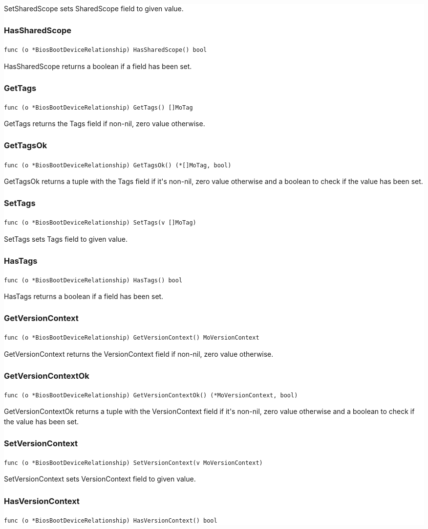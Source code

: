 SetSharedScope sets SharedScope field to given value.

### HasSharedScope

`func (o *BiosBootDeviceRelationship) HasSharedScope() bool`

HasSharedScope returns a boolean if a field has been set.

### GetTags

`func (o *BiosBootDeviceRelationship) GetTags() []MoTag`

GetTags returns the Tags field if non-nil, zero value otherwise.

### GetTagsOk

`func (o *BiosBootDeviceRelationship) GetTagsOk() (*[]MoTag, bool)`

GetTagsOk returns a tuple with the Tags field if it's non-nil, zero value otherwise
and a boolean to check if the value has been set.

### SetTags

`func (o *BiosBootDeviceRelationship) SetTags(v []MoTag)`

SetTags sets Tags field to given value.

### HasTags

`func (o *BiosBootDeviceRelationship) HasTags() bool`

HasTags returns a boolean if a field has been set.

### GetVersionContext

`func (o *BiosBootDeviceRelationship) GetVersionContext() MoVersionContext`

GetVersionContext returns the VersionContext field if non-nil, zero value otherwise.

### GetVersionContextOk

`func (o *BiosBootDeviceRelationship) GetVersionContextOk() (*MoVersionContext, bool)`

GetVersionContextOk returns a tuple with the VersionContext field if it's non-nil, zero value otherwise
and a boolean to check if the value has been set.

### SetVersionContext

`func (o *BiosBootDeviceRelationship) SetVersionContext(v MoVersionContext)`

SetVersionContext sets VersionContext field to given value.

### HasVersionContext

`func (o *BiosBootDeviceRelationship) HasVersionContext() bool`
